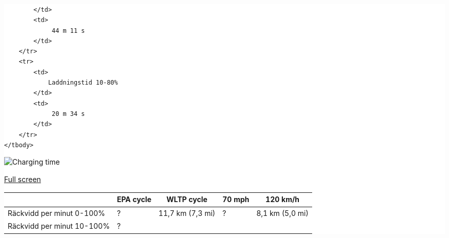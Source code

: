 			</td>
			<td>
				 44 m 11 s
			</td>
		</tr>
		<tr>
			<td>
				Laddningstid 10-80%
			</td>
			<td>
				 20 m 34 s
			</td>
		</tr>
	</tbody>
</table>
</div>
<img src="/images/models/xpeng/g6/g6_rwd_long_range/chargerangespeed.svg" alt="Charging time" class="img-fluid">

[Full screen](/images/models/xpeng/g6/g6_rwd_long_range/chargerangespeed.svg)
<div class="table-responsive">
<table class="table table-striped border">
	<thead>
		<tr>
			<th>
			</th>
			<th>
				EPA cycle
			</th>
			<th>
				WLTP cycle
			</th>
			<th>
				70 mph
			</th>
			<th>
				120 km/h
			</th>
		</tr>
	</thead>
	<tbody>
		<tr>
			<td>
				Räckvidd per minut 0-100%
			</td>
			<td>
				?
			</td>
			<td>
				11,7 km (7,3 mi)
			</td>
			<td>
				?
			</td>
			<td>
				8,1 km (5,0 mi)
			</td>
		</tr>
		<tr>
			<td>
				Räckvidd per minut 10-100%
			</td>
			<td>
				?